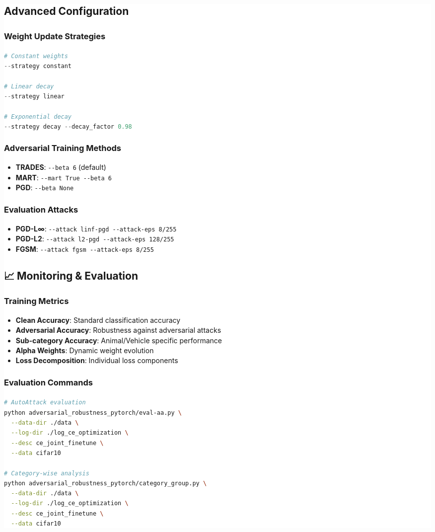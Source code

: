 ## Advanced Configuration

### Weight Update Strategies
```python
# Constant weights
--strategy constant

# Linear decay
--strategy linear

# Exponential decay  
--strategy decay --decay_factor 0.98
```

### Adversarial Training Methods
- **TRADES**: `--beta 6` (default)
- **MART**: `--mart True --beta 6`
- **PGD**: `--beta None`

### Evaluation Attacks
- **PGD-L∞**: `--attack linf-pgd --attack-eps 8/255`
- **PGD-L2**: `--attack l2-pgd --attack-eps 128/255`
- **FGSM**: `--attack fgsm --attack-eps 8/255`

## 📈 Monitoring & Evaluation

### Training Metrics
- **Clean Accuracy**: Standard classification accuracy
- **Adversarial Accuracy**: Robustness against adversarial attacks
- **Sub-category Accuracy**: Animal/Vehicle specific performance
- **Alpha Weights**: Dynamic weight evolution
- **Loss Decomposition**: Individual loss components

### Evaluation Commands
```bash
# AutoAttack evaluation
python adversarial_robustness_pytorch/eval-aa.py \
  --data-dir ./data \
  --log-dir ./log_ce_optimization \
  --desc ce_joint_finetune \
  --data cifar10

# Category-wise analysis
python adversarial_robustness_pytorch/category_group.py \
  --data-dir ./data \
  --log-dir ./log_ce_optimization \
  --desc ce_joint_finetune \
  --data cifar10
```
